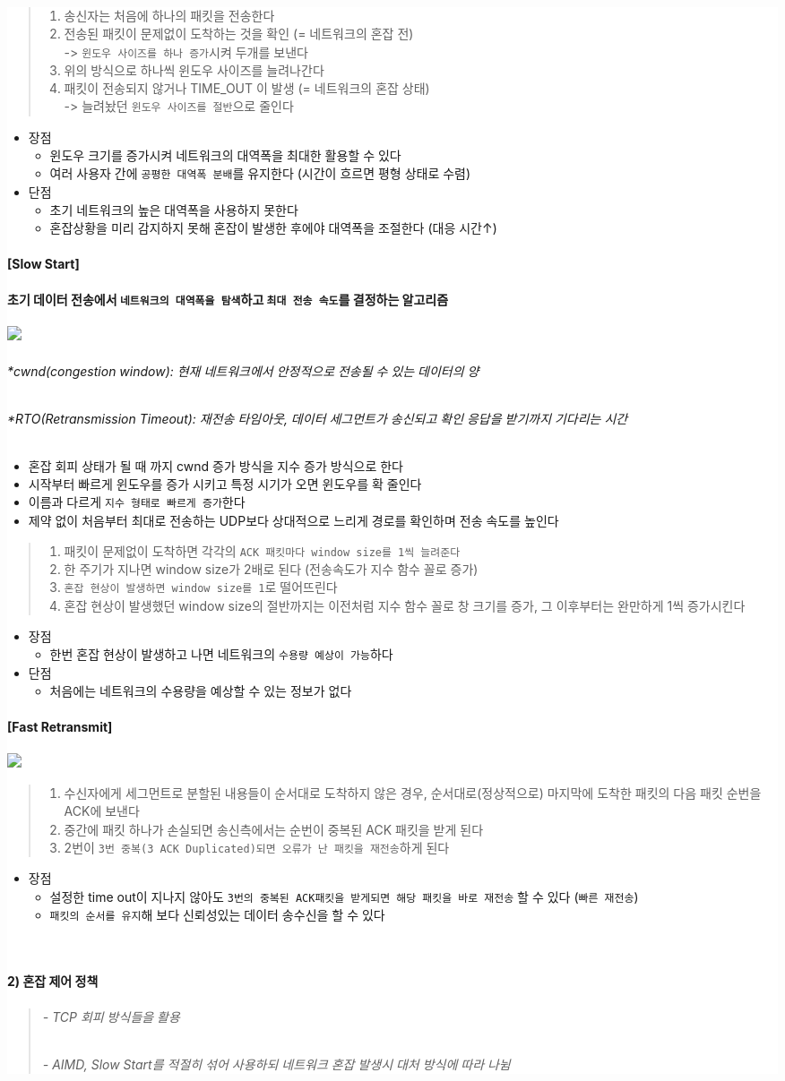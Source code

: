 > 1. 송신자는 처음에 하나의 패킷을 전송한다
> 2. 전송된 패킷이 문제없이 도착하는 것을 확인 (= 네트워크의 혼잡 전)<br>
>    -> `윈도우 사이즈를 하나 증가`시켜 두개를 보낸다
> 3. 위의 방식으로 하나씩 윈도우 사이즈를 늘려나간다
> 4. 패킷이 전송되지 않거나 TIME_OUT 이 발생 (= 네트워크의 혼잡 상태)<br>
>    -> 늘려놨던 `윈도우 사이즈를 절반`으로 줄인다

- 장점
  - 윈도우 크기를 증가시켜 네트워크의 대역폭을 최대한 활용할 수 있다
  - 여러 사용자 간에 `공평한 대역폭 분배`를 유지한다 (시간이 흐르면 평형 상태로 수렴)
- 단점
  - 초기 네트워크의 높은 대역폭을 사용하지 못한다
  - 혼잡상황을 미리 감지하지 못해 혼잡이 발생한 후에야 대역폭을 조절한다 (대응 시간↑)
 
#### [Slow Start]
#### 초기 데이터 전송에서 `네트워크의 대역폭을 탐색`하고 `최대 전송 속도`를 결정하는 알고리즘
<img width="300" src="https://github.com/EN-CS-STUDY/CS_STUDY/assets/100523178/648820d9-bbb9-4fdb-96d0-b5a21ff7e30b"/>

###### *cwnd(congestion window): 현재 네트워크에서 안정적으로 전송될 수 있는 데이터의 양
###### *RTO(Retransmission Timeout): 재전송 타임아웃, 데이터 세그먼트가 송신되고 확인 응답을 받기까지 기다리는 시간

- 혼잡 회피 상태가 될 때 까지 cwnd 증가 방식을 지수 증가 방식으로 한다
- 시작부터 빠르게 윈도우를 증가 시키고 특정 시기가 오면 윈도우를 확 줄인다
- 이름과 다르게 `지수 형태로 빠르게 증가`한다
- 제약 없이 처음부터 최대로 전송하는 UDP보다 상대적으로 느리게 경로를 확인하며 전송 속도를 높인다

> 1. 패킷이 문제없이 도착하면 각각의 `ACK 패킷마다 window size를 1씩 늘려준다`
> 2. 한 주기가 지나면 window size가 2배로 된다 (전송속도가 지수 함수 꼴로 증가)
> 3. `혼잡 현상이 발생하면 window size를 1`로 떨어뜨린다
> 4. 혼잡 현상이 발생했던 window size의 절반까지는 이전처럼 지수 함수 꼴로 창 크기를 증가, 그 이후부터는 완만하게 1씩 증가시킨다

- 장점
  - 한번 혼잡 현상이 발생하고 나면 네트워크의 `수용량 예상이 가능`하다
- 단점
  - 처음에는 네트워크의 수용량을 예상할 수 있는 정보가 없다 

#### [Fast Retransmit]
<img width="300" src="https://github.com/EN-CS-STUDY/CS_STUDY/assets/100523178/0c055b3b-a9ed-48db-8d39-4aab3af68aa1"/>

> 1. 수신자에게 세그먼트로 분할된 내용들이 순서대로 도착하지 않은 경우, 순서대로(정상적으로) 마지막에 도착한 패킷의 다음 패킷 순번을 ACK에 보낸다
> 2. 중간에 패킷 하나가 손실되면 송신측에서는 순번이 중복된 ACK 패킷을 받게 된다
> 3. 2번이 `3번 중복(3 ACK Duplicated)되면 오류가 난 패킷을 재전송`하게 된다

- 장점
  - 설정한 time out이 지나지 않아도 `3번의 중복된 ACK패킷을 받게되면 해당 패킷을 바로 재전송` 할 수 있다 (`빠른 재전송`)
  - `패킷의 순서를 유지`해 보다 신뢰성있는 데이터 송수신을 할 수 있다
<br>

#### 2) 혼잡 제어 정책
> ###### - TCP 회피 방식들을 활용
> ###### - AIMD, Slow Start를 적절히 섞어 사용하되 네트워크 혼잡 발생시 대처 방식에 따라 나뉨
